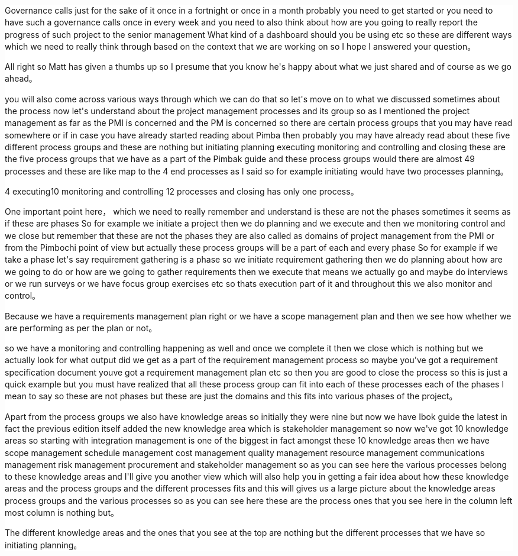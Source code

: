 Governance calls just for the sake of it once in a fortnight or once in a month probably you need to get started or you need to have such a governance calls once in every week and you need to also think about how are you going to really report the progress of such project to the senior management What kind of a dashboard should you be using etc so these are different ways which we need to really think through based on the context that we are working on so I hope I answered your question。

All right so Matt has given a thumbs up so I presume that you know he's happy about what we just shared and of course as we go ahead。

 you will also come across various ways through which we can do that so let's move on to what we discussed sometimes about the process now let's understand about the project management processes and its group so as I mentioned the project management as far as the PMI is concerned and the PM is concerned so there are certain process groups that you may have read somewhere or if in case you have already started reading about Pimba then probably you may have already read about these five different process groups and these are nothing but initiating planning executing monitoring and controlling and closing these are the five process groups that we have as a part of the Pimbak guide and these process groups would there are almost 49 processes and these are like map to the 4 end processes as I said so for example initiating would have two processes planning。

4 executing10 monitoring and controlling 12 processes and closing has only one process。

 One important point here， which we need to really remember and understand is these are not the phases sometimes it seems as if these are phases So for example we initiate a project then we do planning and we execute and then we monitoring control and we close but remember that these are not the phases they are also called as domains of project management from the PMI or from the Pimbochi point of view but actually these process groups will be a part of each and every phase So for example if we take a phase let's say requirement gathering is a phase so we initiate requirement gathering then we do planning about how are we going to do or how are we going to gather requirements then we execute that means we actually go and maybe do interviews or we run surveys or we have focus group exercises etc so thats execution part of it and throughout this we also monitor and control。

Because we have a requirements management plan right or we have a scope management plan and then we see how whether we are performing as per the plan or not。

 so we have a monitoring and controlling happening as well and once we complete it then we close which is nothing but we actually look for what output did we get as a part of the requirement management process so maybe you've got a requirement specification document youve got a requirement management plan etc so then you are good to close the process so this is just a quick example but you must have realized that all these process group can fit into each of these processes each of the phases I mean to say so these are not phases but these are just the domains and this fits into various phases of the project。

Apart from the process groups we also have knowledge areas so initially they were nine but now we have Ibok guide the latest in fact the previous edition itself added the new knowledge area which is stakeholder management so now we've got 10 knowledge areas so starting with integration management is one of the biggest in fact amongst these 10 knowledge areas then we have scope management schedule management cost management quality management resource management communications management risk management procurement and stakeholder management so as you can see here the various processes belong to these knowledge areas and I'll give you another view which will also help you in getting a fair idea about how these knowledge areas and the process groups and the different processes fits and this will gives us a large picture about the knowledge areas process groups and the various processes so as you can see here these are the process ones that you see here in the column left most column is nothing but。

The different knowledge areas and the ones that you see at the top are nothing but the different processes that we have so initiating planning。
